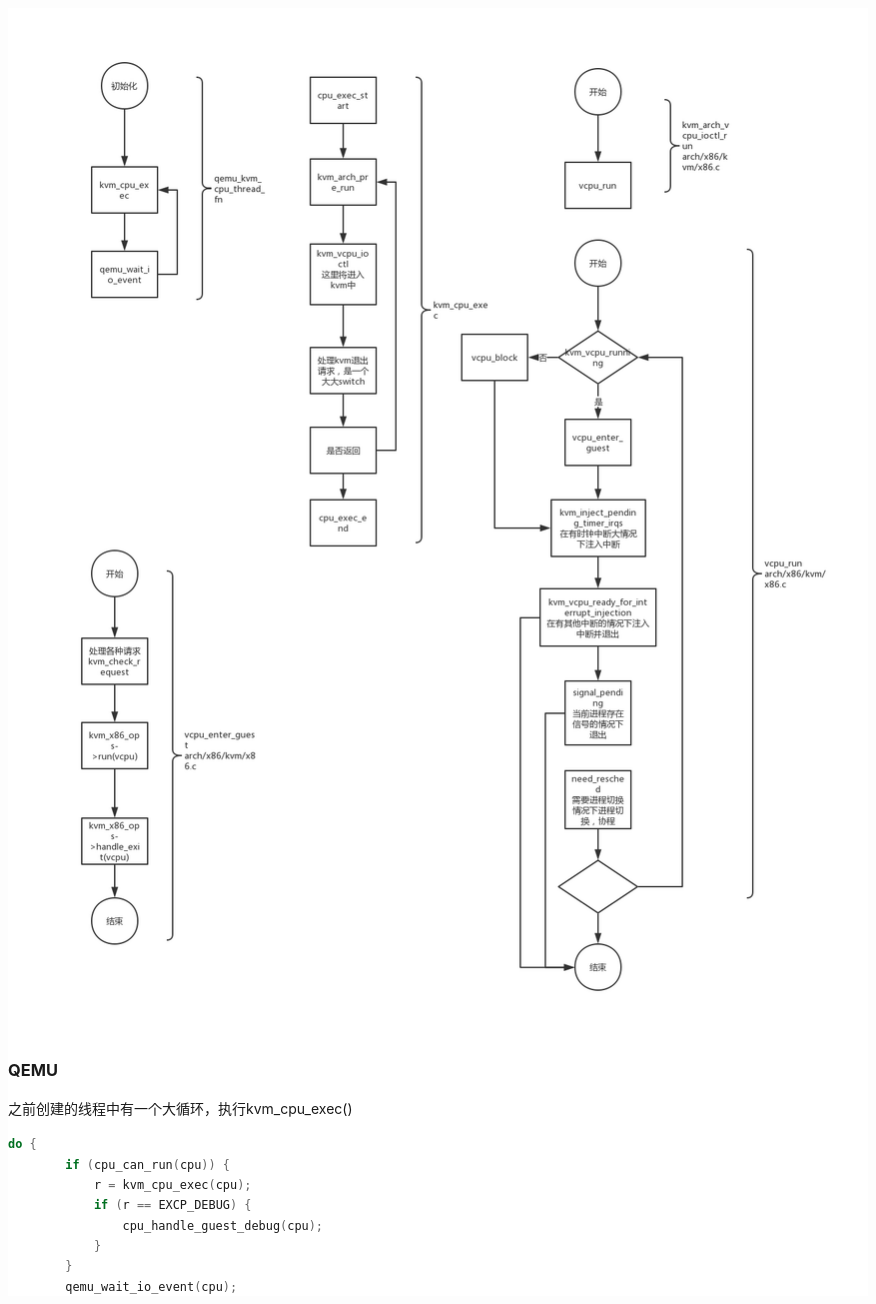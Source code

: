 ![](images/QEMU/run.png)
### QEMU
之前创建的线程中有一个大循环，执行kvm_cpu_exec()
```c
do {
        if (cpu_can_run(cpu)) {
            r = kvm_cpu_exec(cpu);
            if (r == EXCP_DEBUG) {
                cpu_handle_guest_debug(cpu);
            }
        }
        qemu_wait_io_event(cpu);
```